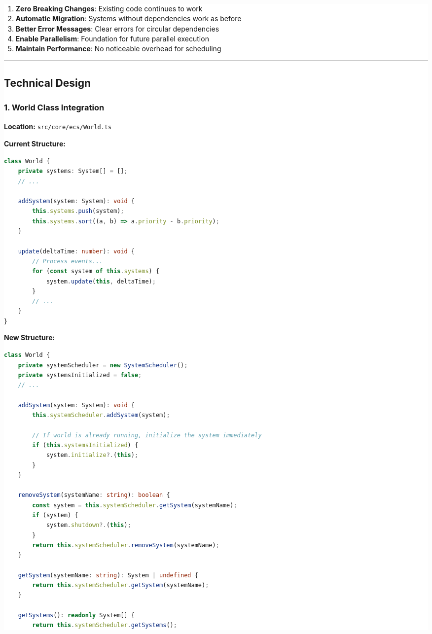 1. **Zero Breaking Changes**: Existing code continues to work
2. **Automatic Migration**: Systems without dependencies work as before
3. **Better Error Messages**: Clear errors for circular dependencies
4. **Enable Parallelism**: Foundation for future parallel execution
5. **Maintain Performance**: No noticeable overhead for scheduling

---

## Technical Design

### 1. World Class Integration

**Location:** `src/core/ecs/World.ts`

**Current Structure:**
```typescript
class World {
    private systems: System[] = [];
    // ...

    addSystem(system: System): void {
        this.systems.push(system);
        this.systems.sort((a, b) => a.priority - b.priority);
    }

    update(deltaTime: number): void {
        // Process events...
        for (const system of this.systems) {
            system.update(this, deltaTime);
        }
        // ...
    }
}
```

**New Structure:**
```typescript
class World {
    private systemScheduler = new SystemScheduler();
    private systemsInitialized = false;
    // ...

    addSystem(system: System): void {
        this.systemScheduler.addSystem(system);

        // If world is already running, initialize the system immediately
        if (this.systemsInitialized) {
            system.initialize?.(this);
        }
    }

    removeSystem(systemName: string): boolean {
        const system = this.systemScheduler.getSystem(systemName);
        if (system) {
            system.shutdown?.(this);
        }
        return this.systemScheduler.removeSystem(systemName);
    }

    getSystem(systemName: string): System | undefined {
        return this.systemScheduler.getSystem(systemName);
    }

    getSystems(): readonly System[] {
        return this.systemScheduler.getSystems();
```